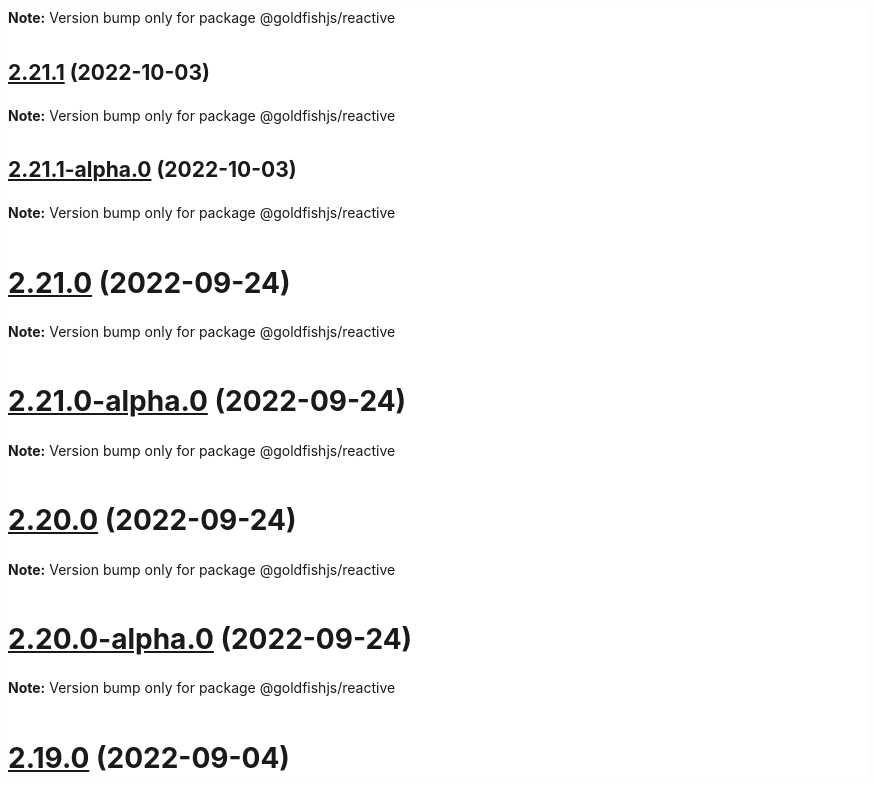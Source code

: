 **Note:** Version bump only for package @goldfishjs/reactive





## [2.21.1](https://github.com/alipay/goldfish/compare/v2.21.1-alpha.0...v2.21.1) (2022-10-03)

**Note:** Version bump only for package @goldfishjs/reactive





## [2.21.1-alpha.0](https://github.com/alipay/goldfish/compare/v2.21.0...v2.21.1-alpha.0) (2022-10-03)

**Note:** Version bump only for package @goldfishjs/reactive





# [2.21.0](https://github.com/alipay/goldfish/compare/v2.21.0-alpha.0...v2.21.0) (2022-09-24)

**Note:** Version bump only for package @goldfishjs/reactive





# [2.21.0-alpha.0](https://github.com/alipay/goldfish/compare/v2.20.0-alpha.0...v2.21.0-alpha.0) (2022-09-24)

**Note:** Version bump only for package @goldfishjs/reactive





# [2.20.0](https://github.com/alipay/goldfish/compare/v2.20.0-alpha.0...v2.20.0) (2022-09-24)

**Note:** Version bump only for package @goldfishjs/reactive





# [2.20.0-alpha.0](https://github.com/alipay/goldfish/compare/v2.19.0...v2.20.0-alpha.0) (2022-09-24)

**Note:** Version bump only for package @goldfishjs/reactive





# [2.19.0](https://github.com/alipay/goldfish/compare/v2.19.0-alpha.0...v2.19.0) (2022-09-04)

